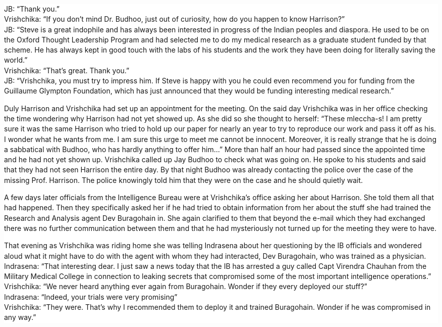 JB: “Thank you.”  
Vrishchika: “If you don’t mind Dr. Budhoo, just out of curiosity, how do
you happen to know Harrison?”  
JB: “Steve is a great indophile and has always been interested in
progress of the Indian peoples and diaspora. He used to be on the Oxford
Thought Leadership Program and had selected me to do my medical research
as a graduate student funded by that scheme. He has always kept in good
touch with the labs of his students and the work they have been doing
for literally saving the world.”  
Vrishchika: “That’s great. Thank you.”  
JB: “Vrishchika, you must try to impress him. If Steve is happy with you
he could even recommend you for funding from the Guillaume Glympton
Foundation, which has just announced that they would be funding
interesting medical research.”

Duly Harrison and Vrishchika had set up an appointment for the meeting.
On the said day Vrishchika was in her office checking the time wondering
why Harrison had not yet showed up. As she did so she thought to
herself: “These mleccha-s! I am pretty sure it was the same Harrison who
tried to hold up our paper for nearly an year to try to reproduce our
work and pass it off as his. I wonder what he wants from me. I am sure
this urge to meet me cannot be innocent. Moreover, it is really strange
that he is doing a sabbatical with Budhoo, who has hardly anything to
offer him…” More than half an hour had passed since the appointed time
and he had not yet shown up. Vrishchika called up Jay Budhoo to check
what was going on. He spoke to his students and said that they had not
seen Harrison the entire day. By that night Budhoo was already
contacting the police over the case of the missing Prof. Harrison. The
police knowingly told him that they were on the case and he should
quietly wait.

A few days later officials from the Intelligence Bureau were at
Vrishchika’s office asking her about Harrison. She told them all that
had happened. Then they specifically asked her if he had tried to obtain
information from her about the stuff she had trained the Research and
Analysis agent Dev Buragohain in. She again clarified to them that
beyond the e-mail which they had exchanged there was no further
communication between them and that he had mysteriously not turned up
for the meeting they were to have.

That evening as Vrishchika was riding home she was telling Indrasena
about her questioning by the IB officials and wondered aloud what it
might have to do with the agent with whom they had interacted, Dev
Buragohain, who was trained as a physician. Indrasena: “That interesting
dear. I just saw a news today that the IB has arrested a guy called Capt
Virendra Chauhan from the Military Medical College in connection to
leaking secrets that compromised some of the most important intelligence
operations.”  
Vrishchika: “We never heard anything ever again from Buragohain. Wonder
if they every deployed our stuff?”  
Indrasena: “Indeed, your trials were very promising”  
Vrishchika: “They were. That’s why I recommended them to deploy it and
trained Buragohain. Wonder if he was compromised in any way.”
